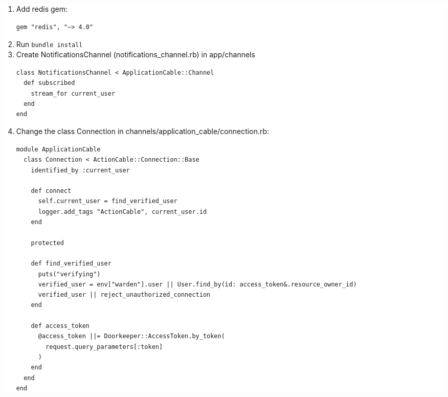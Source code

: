 1. Add redis gem:
    ```
    gem "redis", "~> 4.0"
    ```
1. Run `bundle install`
1. Create NotificationsChannel (notifications_channel.rb) in app/channels
    ```
    class NotificationsChannel < ApplicationCable::Channel
      def subscribed
        stream_for current_user
      end
    end
    ```
1. Change the class Connection in channels/application_cable/connection.rb:
    ```
    module ApplicationCable
      class Connection < ActionCable::Connection::Base
        identified_by :current_user
    
        def connect
          self.current_user = find_verified_user
          logger.add_tags "ActionCable", current_user.id
        end
    
        protected
    
        def find_verified_user
          puts("verifying")
          verified_user = env["warden"].user || User.find_by(id: access_token&.resource_owner_id)
          verified_user || reject_unauthorized_connection
        end
    
        def access_token
          @access_token ||= Doorkeeper::AccessToken.by_token(
            request.query_parameters[:token]
          )
        end
      end
    end 
    ```  